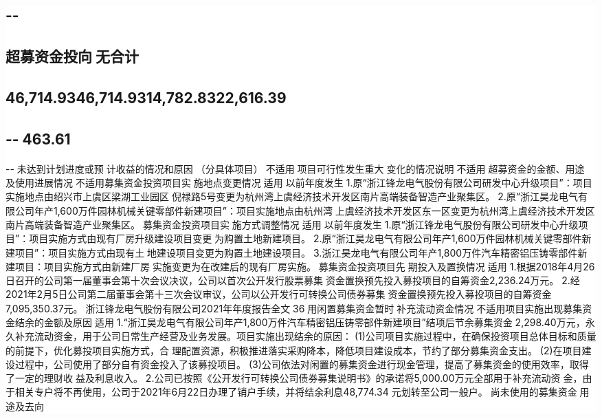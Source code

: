 --
--
超募资金投向
无合计
--
46,714.9346,714.9314,782.8322,616.39
--
--
463.61
--
--
未达到计划进度或预
计收益的情况和原因
（分具体项目）
不适用
项目可行性发生重大
变化的情况说明
不适用
超募资金的金额、用途
及使用进展情况
不适用募集资金投资项目实
施地点变更情况
适用
以前年度发生
1.原“浙江锋龙电气股份有限公司研发中心升级项目”：项目实施地点由绍兴市上虞区梁湖工业园区
倪禄路5号变更为杭州湾上虞经济技术开发区南片高端装备智造产业聚集区。
2.原“浙江昊龙电气有限公司年产1,600万件园林机械关键零部件新建项目”：项目实施地点由杭州湾
上虞经济技术开发区东一区变更为杭州湾上虞经济技术开发区南片高端装备智造产业聚集区。
募集资金投资项目实
施方式调整情况
适用
以前年度发生
1.原“浙江锋龙电气股份有限公司研发中心升级项目”：项目实施方式由现有厂房升级建设项目变更
为购置土地新建项目。
2.原“浙江昊龙电气有限公司年产1,600万件园林机械关键零部件新建项目”：项目实施方式由现有土
地建设项目变更为购置土地建设项目。
3.浙江昊龙电气有限公司年产1,800万件汽车精密铝压铸零部件新建项目：项目实施方式由新建厂房
实施变更为在改建后的现有厂房实施。
募集资金投资项目先
期投入及置换情况
适用
1.根据2018年4月26日召开的公司第一届董事会第十次会议决议，公司以首次公开发行股票募集
资金置换预先投入募投项目的自筹资金2,236.24万元。
2.经2021年2月5日公司第二届董事会第十三次会议审议，公司以公开发行可转换公司债券募集
资金置换预先投入募投项目的自筹资金7,095,350.37元。
浙江锋龙电气股份有限公司2021年年度报告全文
36
用闲置募集资金暂时
补充流动资金情况
不适用项目实施出现募集资
金结余的金额及原因
适用
1.“浙江昊龙电气有限公司年产1,800万件汽车精密铝压铸零部件新建项目”结项后节余募集资金
2,298.40万元，永久补充流动资金，用于公司日常生产经营及业务发展。项目实施出现结余的原因：
(1)公司项目实施过程中，在确保投资项目总体目标和质量的前提下，优化募投项目实施方式，合
理配置资源，积极推进落实采购降本，降低项目建设成本，节约了部分募集资金支出。
(2)在项目建设过程中，公司使用了部分自有资金投入了该募投项目。
(3)公司依法对闲置的募集资金进行现金管理，提高了募集资金的使用效率，取得了一定的理财收
益及利息收入。
2.公司已按照《公开发行可转换公司债券募集说明书》的承诺将5,000.00万元全部用于补充流动资
金，由于相关专户将不再使用，公司于2021年6月22日办理了销户手续，并将结余利息48,774.34
元划转至公司一般户。
尚未使用的募集资金
用途及去向